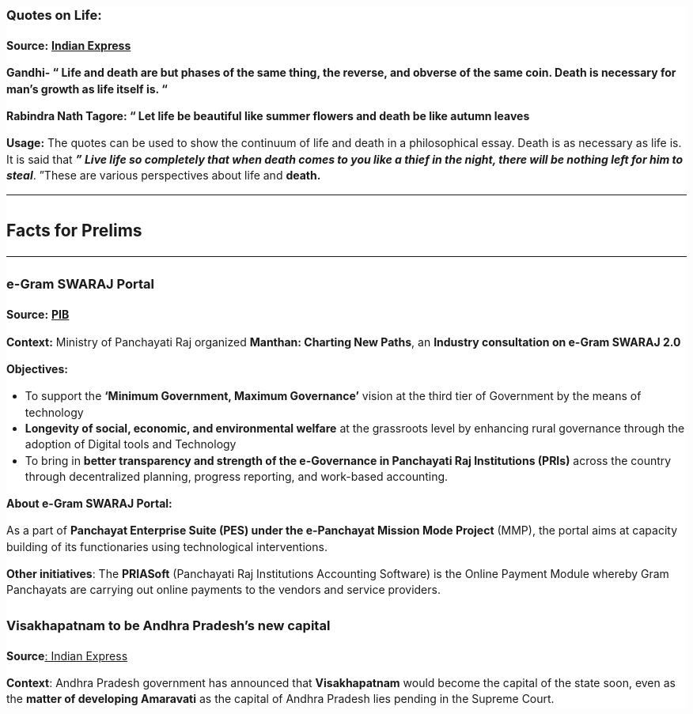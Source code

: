 ### **Quotes on Life:**

**Source:** [**Indian Express**](https://indianexpress.com/article/opinion/columns/dushyant-dave-writes-shanti-bhushan-courageous-lawyer-teacher-legal-fraternity-north-star-8416510/#:~:text=Gandhiji%20once%20said%2C%20%E2%80%9CLife%20and,death%20be%20like%20autumn%20leaves%E2%80%9D.)

**Gandhi- “ Life and death are but phases of the same thing, the reverse, and obverse of the same coin. Death is necessary for man’s growth as life itself is. “**

**Rabindra Nath Tagore: “ Let life be beautiful like summer flowers and death be like autumn leaves**

**Usage:** The quotes can be used to show the continuum of life and death in a philosophical essay. Death is as necessary as life is.  It is said that **_” Live life so completely that when death comes to you like a thief in the night, there will be nothing left for him to steal_**. ”These are various perspectives about life and **death.**

---

## **Facts for Prelims**

---

### **e-Gram SWARAJ Portal**

**Source:** [**PIB**](https://pib.gov.in/PressReleasePage.aspx?PRID=1894751)

**Context:** Ministry of Panchayati Raj organized **Manthan: Charting New Paths**, an **Industry consultation on e-Gram SWARAJ 2.0**

**Objectives:**

- To support the **‘Minimum Government, Maximum Governance’** vision at the third tier of Government by the means of technology
- **Longevity of social, economic, and environmental welfare** at the grassroots level by enhancing rural governance through the adoption of Digital tools and Technology
- To bring in **better transparency and strength of the e-Governance in Panchayati Raj Institutions (PRIs)** across the country through decentralized planning, progress reporting, and work-based accounting.

**About e-Gram SWARAJ Portal:**

As a part of **Panchayat Enterprise Suite (PES) under the e-Panchayat Mission Mode Project** (MMP), the portal aims at capacity building of its functionaries using technological interventions.

**Other initiatives**: The **PRIASoft** (Panchayati Raj Institutions Accounting Software) is the Online Payment Module whereby Gram Panchayats are carrying out online payments to the vendors and service providers.

### **Visakhapatnam to be Andhra Pradesh’s new capital**

**Source**[: Indian Express](https://indianexpress.com/article/political-pulse/visakhapatnam-to-soon-become-andhra-pradesh-capital-cm-8415160/)

**Context**: Andhra Pradesh government has announced that **Visakhapatnam** would become the capital of the state soon, even as the **matter of developing Amaravati** as the capital of Andhra Pradesh lies pending in the Supreme Court.
